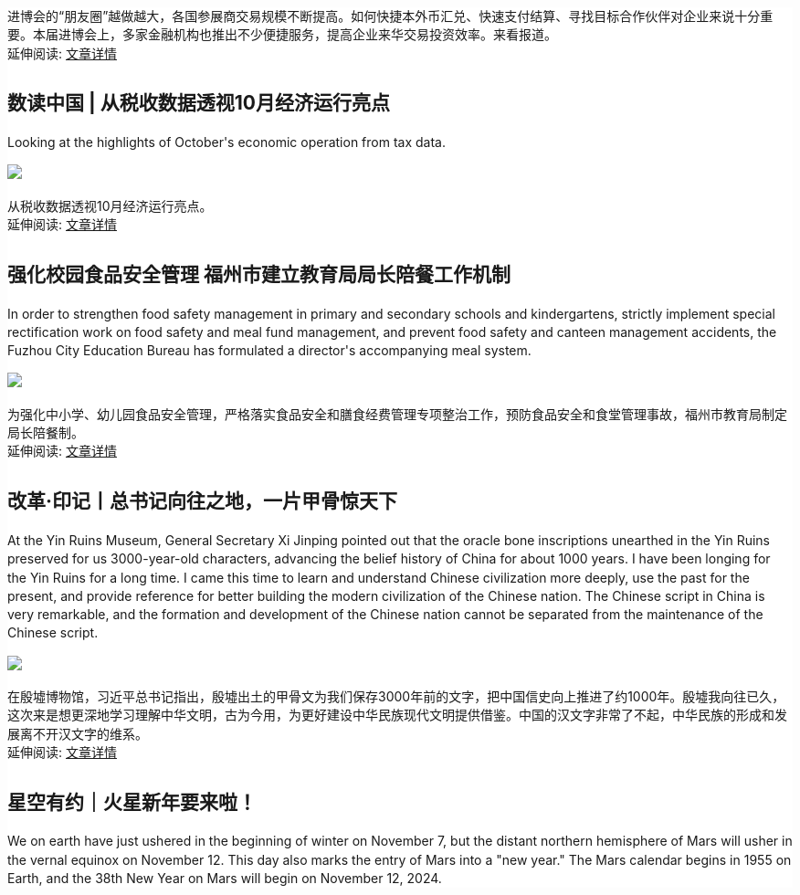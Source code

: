 进博会的“朋友圈”越做越大，各国参展商交易规模不断提高。如何快捷本外币汇兑、快速支付结算、寻找目标合作伙伴对企业来说十分重要。本届进博会上，多家金融机构也推出不少便捷服务，提高企业来华交易投资效率。来看报道。   
延伸阅读: [文章详情](https://news.cctv.com/2024/11/10/ARTIPI1N7IuAFqUSxnb7bKU1241110.shtml)   

<qrcode title="金融机构提供便捷服务助力外企来华交易投资按下“加速键”" image="https://p3.img.cctvpic.com/photoworkspace/2024/11/10/2024111011474125189.png" />   

## 数读中国 | 从税收数据透视10月经济运行亮点   
Looking at the highlights of October's economic operation from tax data.   

<img src="https://p5.img.cctvpic.com/photoworkspace/2024/11/10/2024111011474825390.jpg" />   

从税收数据透视10月经济运行亮点。   
延伸阅读: [文章详情](https://news.cctv.com/2024/11/10/ARTIscDgyeD5fHLYclF6dwEt241110.shtml)   

<qrcode title="数读中国 | 从税收数据透视10月经济运行亮点" image="https://p5.img.cctvpic.com/photoworkspace/2024/11/10/2024111011474825390.jpg" />   

## 强化校园食品安全管理 福州市建立教育局局长陪餐工作机制   
In order to strengthen food safety management in primary and secondary schools and kindergartens, strictly implement special rectification work on food safety and meal fund management, and prevent food safety and canteen management accidents, the Fuzhou City Education Bureau has formulated a director's accompanying meal system.   

<img src="https://p3.img.cctvpic.com/photoworkspace/2021/10/27/2021102710002599051.jpg" />   

为强化中小学、幼儿园食品安全管理，严格落实食品安全和膳食经费管理专项整治工作，预防食品安全和食堂管理事故，福州市教育局制定局长陪餐制。   
延伸阅读: [文章详情](https://news.cctv.com/2024/11/10/ARTIMzSVpsVJcLEiglKYTVO7241110.shtml)   

<qrcode title="强化校园食品安全管理 福州市建立教育局局长陪餐工作机制" image="https://p3.img.cctvpic.com/photoworkspace/2021/10/27/2021102710002599051.jpg" />   

## 改革·印记丨总书记向往之地，一片甲骨惊天下   
At the Yin Ruins Museum, General Secretary Xi Jinping pointed out that the oracle bone inscriptions unearthed in the Yin Ruins preserved for us 3000-year-old characters, advancing the belief history of China for about 1000 years. I have been longing for the Yin Ruins for a long time. I came this time to learn and understand Chinese civilization more deeply, use the past for the present, and provide reference for better building the modern civilization of the Chinese nation. The Chinese script in China is very remarkable, and the formation and development of the Chinese nation cannot be separated from the maintenance of the Chinese script.   

<img src="https://p3.img.cctvpic.com/photoworkspace/2024/11/10/2024111011292440126.jpg" />   

在殷墟博物馆，习近平总书记指出，殷墟出土的甲骨文为我们保存3000年前的文字，把中国信史向上推进了约1000年。殷墟我向往已久，这次来是想更深地学习理解中华文明，古为今用，为更好建设中华民族现代文明提供借鉴。中国的汉文字非常了不起，中华民族的形成和发展离不开汉文字的维系。   
延伸阅读: [文章详情](https://news.cctv.com/2024/11/10/ARTImjuL7toQ9w1fYIzhdeSj241110.shtml)   

<qrcode title="改革·印记丨总书记向往之地，一片甲骨惊天下" image="https://p3.img.cctvpic.com/photoworkspace/2024/11/10/2024111011292440126.jpg" />   

## 星空有约｜火星新年要来啦！   
We on earth have just ushered in the beginning of winter on November 7, but the distant northern hemisphere of Mars will usher in the vernal equinox on November 12. This day also marks the entry of Mars into a "new year." The Mars calendar begins in 1955 on Earth, and the 38th New Year on Mars will begin on November 12, 2024.   
